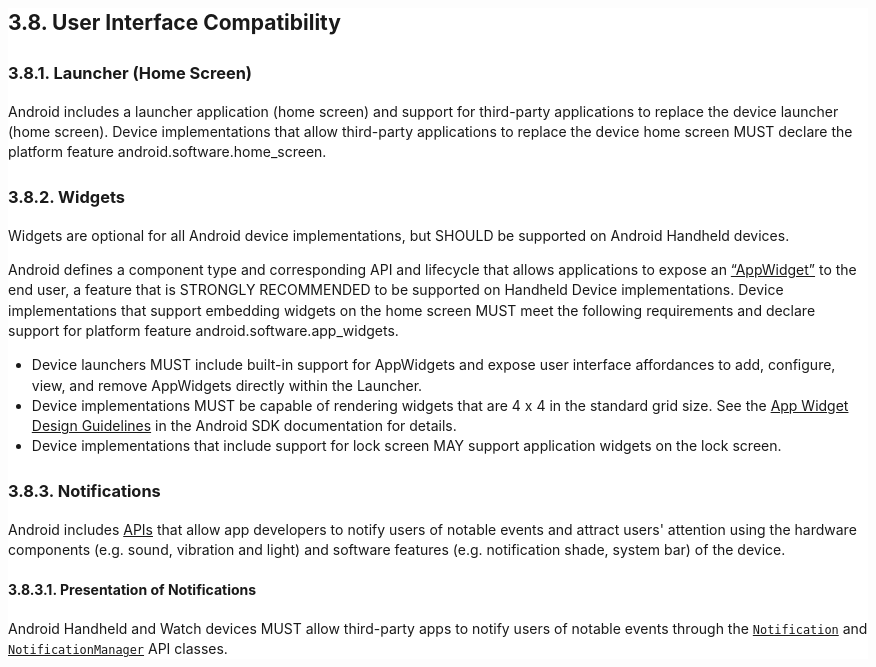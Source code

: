 ## 3.8\. User Interface Compatibility

### 3.8.1\. Launcher (Home Screen)

Android includes a launcher application (home screen) and support for
third-party applications to replace the device launcher (home screen). Device
implementations that allow third-party applications to replace the device home
screen MUST declare the platform feature android.software.home_screen.

### 3.8.2\. Widgets

<div class="note">

Widgets are optional for all Android device implementations, but SHOULD be
supported on Android Handheld devices.

</div>

Android defines a component type and corresponding API and lifecycle that allows
applications to expose an
[“AppWidget”](http://developer.android.com/guide/practices/ui_guidelines/widget_design.html)
to the end user, a feature that is STRONGLY RECOMMENDED to be supported on
Handheld Device implementations. Device implementations that support embedding
widgets on the home screen MUST meet the following requirements and declare
support for platform feature android.software.app_widgets.

*   Device launchers MUST include built-in support for AppWidgets and expose
    user interface affordances to add, configure, view, and remove AppWidgets
    directly within the Launcher.
*   Device implementations MUST be capable of rendering widgets that are 4 x 4
    in the standard grid size. See the [App Widget Design
    Guidelines](http://developer.android.com/guide/practices/ui_guidelines/widget_design.html)
    in the Android SDK documentation for details.
*   Device implementations that include support for lock screen MAY support
    application widgets on the lock screen.

### 3.8.3\. Notifications

Android includes [APIs](
http://developer.android.com/guide/topics/ui/notifiers/notifications.html) that
allow app developers to notify users of notable events and attract users' attention using
the hardware components (e.g. sound, vibration and light) and software
features (e.g. notification shade, system bar) of the device.

#### 3.8.3.1\. Presentation of Notifications

<div class="note">

Android Handheld and Watch devices MUST allow third-party apps to notify users
of notable events through the [`Notification`](
https://developer.android.com/reference/android/app/Notification.html) and
[`NotificationManager`](
https://developer.android.com/reference/android/app/NotificationManager.html)
API classes.
